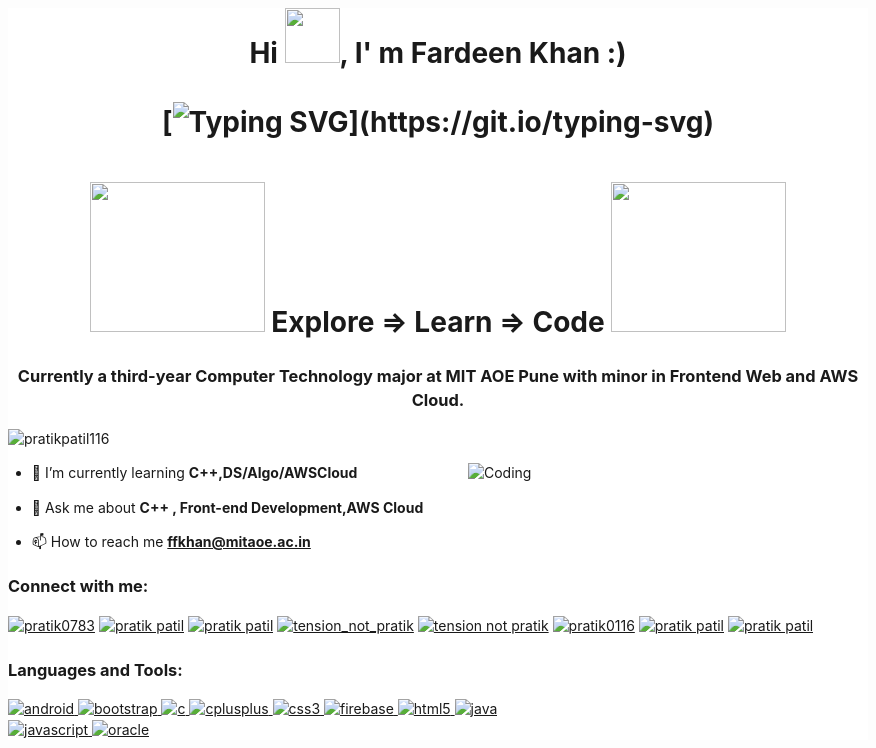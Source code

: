 


<h1 align="center">Hi <img src="https://github.com/mitul3737/mitul3737/blob/main/Wave.gif" height="55px" width="55px">, I' m Fardeen Khan :)


[![Typing SVG](https://readme-typing-svg.herokuapp.com?size=40&center=true&vCenter=true&width=1000&height=100&lines=Explore+=>+Learn+=>+Code...;Always+Trying+to+Figured+Out+Best+Things.;Welcome+To+My+Profile...)](https://git.io/typing-svg)

 
   <h1 align="center">
  <a>
    <img height="150" width="175" src="https://github.com/JayantGoel001/JayantGoel001/blob/master/PNG/left.png">
    Explore => Learn => Code 
    <img height="150" width="175" src="https://github.com/JayantGoel001/JayantGoel001/blob/master/PNG/right.png">
  </a>
</h1> 
    
   
    
 

 <h3 align="center">Currently a third-year Computer Technology major at MIT AOE Pune with minor in Frontend Web and AWS Cloud.</h3>
<p align="left"> <img src="https://komarev.com/ghpvc/?username=pratikpatil116&label=Profile%20views&color=0e75b6&style=flat" alt="pratikpatil116" /> </p>
<img align="right" alt="Coding" width="400" src="https://miro.medium.com/max/680/1*IRGHmiGsa16stedQvIaZfw.gif">
  
- 🌱 I’m currently learning **C++,DS/Algo/AWSCloud** </br>


- 💬 Ask me about **C++ , Front-end Development,AWS Cloud**

- 📫 How to reach me **ffkhan@mitaoe.ac.in**

<h3 align="left">Connect with me:</h3>
<p align="left">
<a href="https://twitter.com/pratik0783" target="blank"><img align="center" src="https://raw.githubusercontent.com/rahuldkjain/github-profile-readme-generator/master/src/images/icons/Social/twitter.svg" alt="pratik0783" height="30" width="40" /></a>
<a href="https://www.linkedin.com/in/fardeen-khan-690069213/" target="blank"><img align="center" src="https://www.linkedin.com/in/fardeen-khan-690069213/" alt="pratik patil" height="30" width="40" /></a>
<a href="https://www.facebook.com/profile.php?id=100008415699101" target="blank"><img align="center" src="https://raw.githubusercontent.com/rahuldkjain/github-profile-readme-generator/master/src/images/icons/Social/facebook.svg" alt="pratik patil" height="30" width="40" /></a>
<a href="https://www.instagram.com/tension_not_pratik/" target="blank"><img align="center" src="https://raw.githubusercontent.com/rahuldkjain/github-profile-readme-generator/master/src/images/icons/Social/instagram.svg" alt="tension_not_pratik" height="30" width="40" /></a>
<a href="https://www.youtube.com/channel/UCL-ApgREG5oNmW7RZdYt1_g" target="blank"><img align="center" src="https://raw.githubusercontent.com/rahuldkjain/github-profile-readme-generator/master/src/images/icons/Social/youtube.svg" alt="tension not pratik" height="30" width="40" /></a>
<a href="https://www.leetcode.com/pratik0116" target="blank"><img align="center" src="https://raw.githubusercontent.com/rahuldkjain/github-profile-readme-generator/master/src/images/icons/Social/leet-code.svg" alt="pratik0116" height="30" width="40" /></a>
  <a href="https://www.hackerrank.com/pratik_chalisga1?hr_r=1" target="blank"><img align="center" src="https://raw.githubusercontent.com/rahuldkjain/github-profile-readme-generator/master/src/images/icons/Social/hackerrank.svg" alt="pratik patil" height="30" width="40" /></a> 
<a href="https://auth.geeksforgeeks.org/user/pratikchalisgaon/practice/" target="blank"><img align="center" src="https://raw.githubusercontent.com/rahuldkjain/github-profile-readme-generator/master/src/images/icons/Social/geeks-for-geeks.svg" alt="pratik patil" height="30" width="40" /></a> 
</p> 


<h3 align="left">Languages and Tools:</h3>
<p align="left"> <a href="https://developer.android.com" target="_blank"> <img src="https://raw.githubusercontent.com/devicons/devicon/master/icons/android/android-original-wordmark.svg" alt="android" width="40" height="40"/> </a>
  <a href="https://getbootstrap.com" target="_blank"> <img src="https://raw.githubusercontent.com/devicons/devicon/master/icons/bootstrap/bootstrap-plain-wordmark.svg" alt="bootstrap" width="40" height="40"/> </a>
  <a href="https://www.cprogramming.com/" target="_blank"> <img src="https://raw.githubusercontent.com/devicons/devicon/master/icons/c/c-original.svg" alt="c" width="40" height="40"/> </a> <a href="https://www.w3schools.com/cpp/" target="_blank"> <img src="https://raw.githubusercontent.com/devicons/devicon/master/icons/cplusplus/cplusplus-original.svg" alt="cplusplus" width="40" height="40"/> </a> 
  <a href="https://www.w3schools.com/css/" target="_blank"> <img src="https://raw.githubusercontent.com/devicons/devicon/master/icons/css3/css3-original-wordmark.svg" alt="css3" width="40" height="40"/> </a>
    <a href="https://firebase.google.com/" target="_blank"> <img src="https://www.vectorlogo.zone/logos/firebase/firebase-icon.svg" alt="firebase" width="40" height="40"/> </a> 
  <a href="https://www.w3.org/html/" target="_blank"> <img src="https://raw.githubusercontent.com/devicons/devicon/master/icons/html5/html5-original-wordmark.svg" alt="html5" width="40" height="40"/> </a> 
  <a href="https://www.java.com" target="_blank"> <img src="https://raw.githubusercontent.com/devicons/devicon/master/icons/java/java-original.svg" alt="java" width="40" height="40"/> </a> </br>
  <a href="https://developer.mozilla.org/en-US/docs/Web/JavaScript" target="_blank"> <img src="https://raw.githubusercontent.com/devicons/devicon/master/icons/javascript/javascript-original.svg" alt="javascript" width="40" height="40"/> </a> 
  <a href="https://www.oracle.com/" target="_blank"> <img src="https://raw.githubusercontent.com/devicons/devicon/master/icons/oracle/oracle-original.svg" alt="oracle" width="40" height="40"/> </a> 